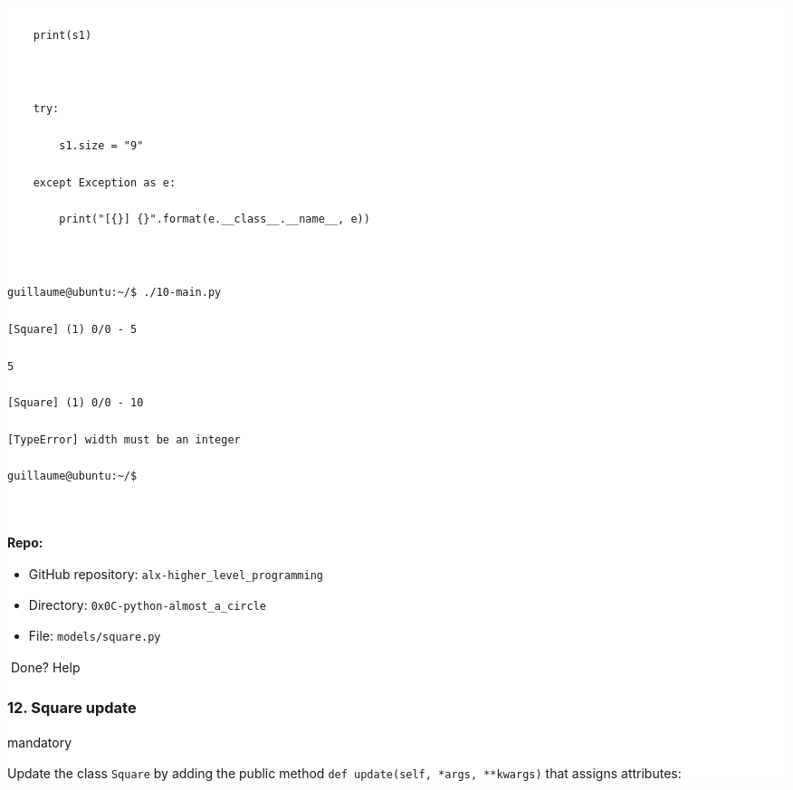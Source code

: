 ```

    print(s1)



    try:

        s1.size = "9"

    except Exception as e:

        print("[{}] {}".format(e.__class__.__name__, e))



guillaume@ubuntu:~/$ ./10-main.py

[Square] (1) 0/0 - 5

5

[Square] (1) 0/0 - 10

[TypeError] width must be an integer

guillaume@ubuntu:~/$



```



**Repo:**



-   GitHub repository: `alx-higher_level_programming`

-   Directory: `0x0C-python-almost_a_circle`

-   File: `models/square.py`



 Done? Help



### 12\. Square update



mandatory



Update the class `Square` by adding the public method `def update(self, *args, **kwargs)` that assigns attributes:
